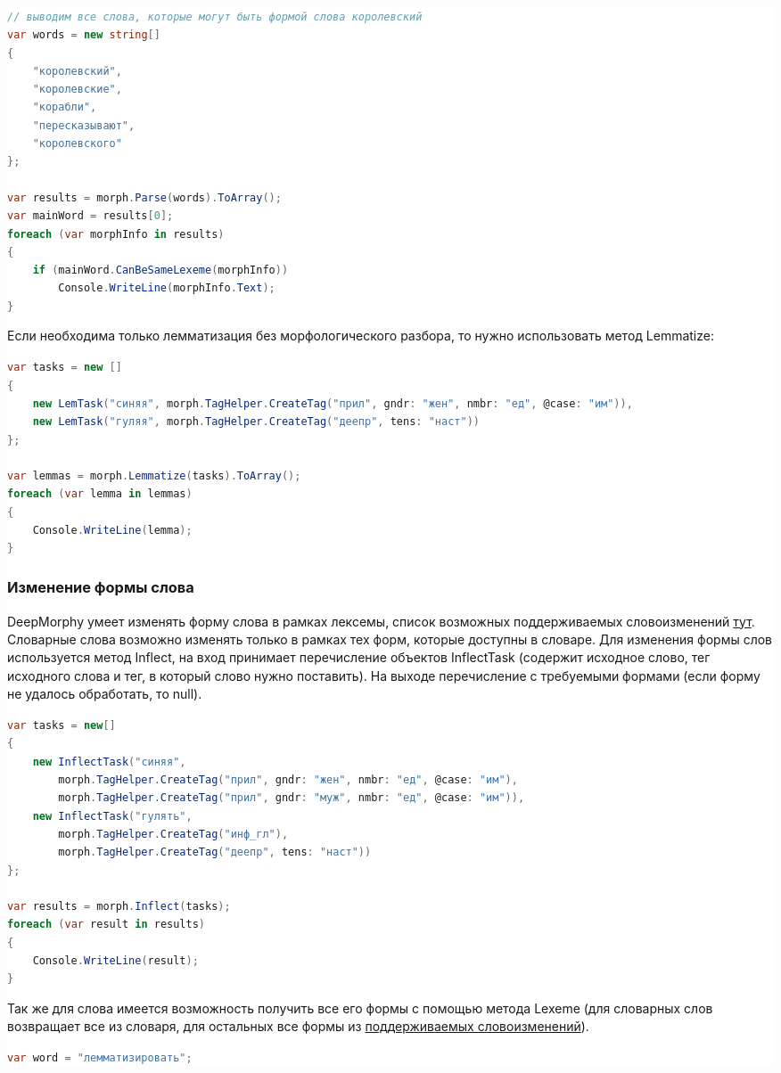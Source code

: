 ```csharp
// выводим все слова, которые могут быть формой слова королевский
var words = new string[]
{
    "королевский",
    "королевские",
    "корабли",
    "пересказывают",
    "королевского"
};

var results = morph.Parse(words).ToArray();
var mainWord = results[0];
foreach (var morphInfo in results)
{
    if (mainWord.CanBeSameLexeme(morphInfo))    
        Console.WriteLine(morphInfo.Text);
}
```
Если необходима только лемматизация без морфологического разбора, то нужно использовать метод Lemmatize:
```csharp
var tasks = new []
{
    new LemTask("синяя", morph.TagHelper.CreateTag("прил", gndr: "жен", nmbr: "ед", @case: "им")),
    new LemTask("гуляя", morph.TagHelper.CreateTag("деепр", tens: "наст"))
};

var lemmas = morph.Lemmatize(tasks).ToArray();
foreach (var lemma in lemmas)
{
    Console.WriteLine(lemma);
}
```
### Изменение формы слова
DeepMorphy умеет изменять форму слова в рамках лексемы, список возможных поддерживаемых словоизменений [тут](inflect.md). 
Словарные слова возможно изменять только в рамках тех форм, которые доступны в словаре.
Для изменения формы слов используется метод Inflect, 
на вход принимает перечисление объектов InflectTask (содержит исходное слово, тег исходного слова и тег, в который слово нужно поставить).
На выходе перечисление с требуемыми формами (если форму не удалось обработать, то null).
```csharp
var tasks = new[]
{
    new InflectTask("синяя", 
        morph.TagHelper.CreateTag("прил", gndr: "жен", nmbr: "ед", @case: "им"),
        morph.TagHelper.CreateTag("прил", gndr: "муж", nmbr: "ед", @case: "им")),
    new InflectTask("гулять", 
        morph.TagHelper.CreateTag("инф_гл"),  
        morph.TagHelper.CreateTag("деепр", tens: "наст"))
};

var results = morph.Inflect(tasks);
foreach (var result in results)
{
    Console.WriteLine(result);
}
```
Так же для слова имеется возможность получить все его формы с помощью метода Lexeme 
(для словарных слов возвращает все из словаря, для остальных все формы из [поддерживаемых словоизменений](inflect.md)).
```csharp
var word = "лемматизировать";
```